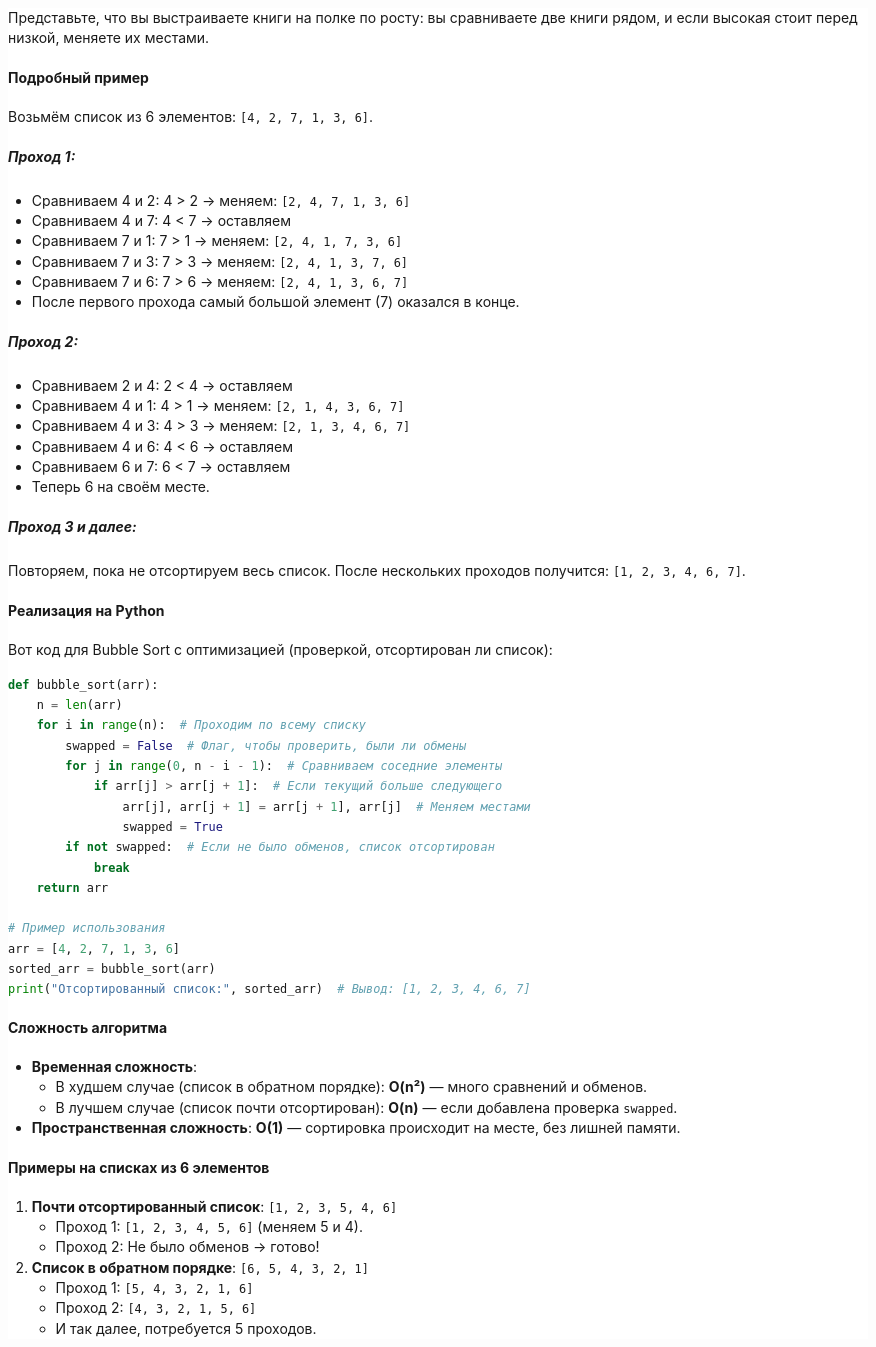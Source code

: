 Представьте, что вы выстраиваете книги на полке по росту: вы сравниваете две книги рядом, и если высокая стоит перед низкой, меняете их местами.

#### Подробный пример
Возьмём список из 6 элементов: `[4, 2, 7, 1, 3, 6]`.
##### Проход 1:
- Сравниваем 4 и 2: 4 > 2 → меняем: `[2, 4, 7, 1, 3, 6]`  
- Сравниваем 4 и 7: 4 < 7 → оставляем  
- Сравниваем 7 и 1: 7 > 1 → меняем: `[2, 4, 1, 7, 3, 6]`  
- Сравниваем 7 и 3: 7 > 3 → меняем: `[2, 4, 1, 3, 7, 6]`  
- Сравниваем 7 и 6: 7 > 6 → меняем: `[2, 4, 1, 3, 6, 7]`  
- После первого прохода самый большой элемент (7) оказался в конце.
##### Проход 2:
- Сравниваем 2 и 4: 2 < 4 → оставляем  
- Сравниваем 4 и 1: 4 > 1 → меняем: `[2, 1, 4, 3, 6, 7]`  
- Сравниваем 4 и 3: 4 > 3 → меняем: `[2, 1, 3, 4, 6, 7]`  
- Сравниваем 4 и 6: 4 < 6 → оставляем  
- Сравниваем 6 и 7: 6 < 7 → оставляем  
- Теперь 6 на своём месте.
##### Проход 3 и далее:
Повторяем, пока не отсортируем весь список. После нескольких проходов получится: `[1, 2, 3, 4, 6, 7]`.

#### Реализация на Python
Вот код для Bubble Sort с оптимизацией (проверкой, отсортирован ли список):

```python
def bubble_sort(arr):
    n = len(arr)
    for i in range(n):  # Проходим по всему списку
        swapped = False  # Флаг, чтобы проверить, были ли обмены
        for j in range(0, n - i - 1):  # Сравниваем соседние элементы
            if arr[j] > arr[j + 1]:  # Если текущий больше следующего
                arr[j], arr[j + 1] = arr[j + 1], arr[j]  # Меняем местами
                swapped = True
        if not swapped:  # Если не было обменов, список отсортирован
            break
    return arr

# Пример использования
arr = [4, 2, 7, 1, 3, 6]
sorted_arr = bubble_sort(arr)
print("Отсортированный список:", sorted_arr)  # Вывод: [1, 2, 3, 4, 6, 7]
```

#### Сложность алгоритма
- **Временная сложность**:  
  - В худшем случае (список в обратном порядке): **O(n²)** — много сравнений и обменов.  
  - В лучшем случае (список почти отсортирован): **O(n)** — если добавлена проверка `swapped`.  
- **Пространственная сложность**: **O(1)** — сортировка происходит на месте, без лишней памяти.

#### Примеры на списках из 6 элементов
1. **Почти отсортированный список**: `[1, 2, 3, 5, 4, 6]`  
   - Проход 1: `[1, 2, 3, 4, 5, 6]` (меняем 5 и 4).  
   - Проход 2: Не было обменов → готово!  
2. **Список в обратном порядке**: `[6, 5, 4, 3, 2, 1]`  
   - Проход 1: `[5, 4, 3, 2, 1, 6]`  
   - Проход 2: `[4, 3, 2, 1, 5, 6]`  
   - И так далее, потребуется 5 проходов.
